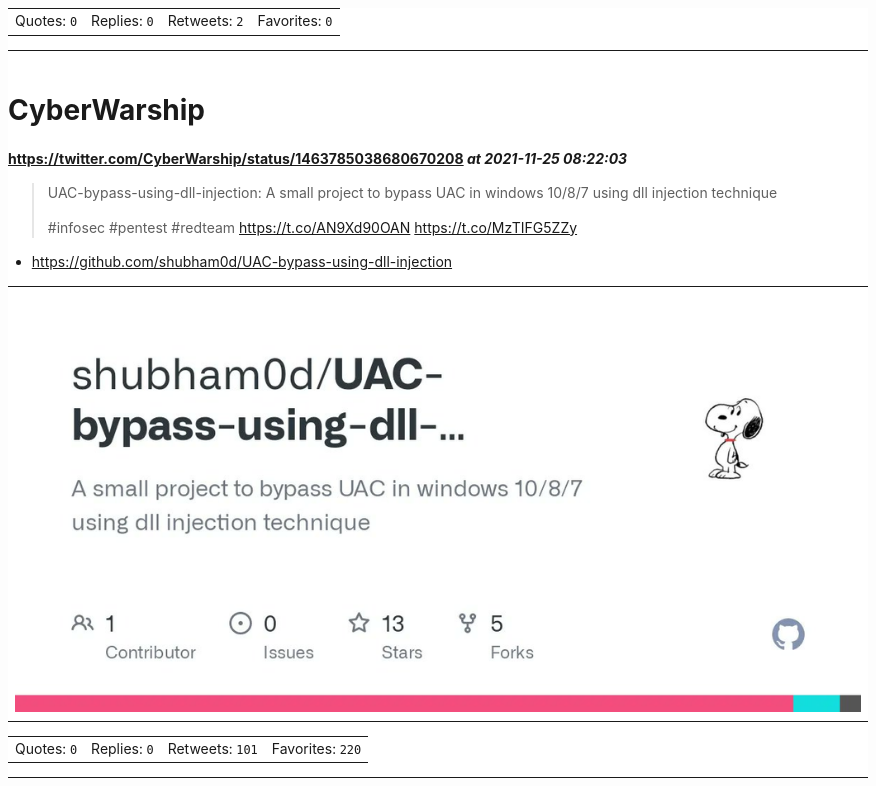 <table><tr>
<td>Quotes: <code>0</code></td>
<td>Replies: <code>0</code></td>
<td>Retweets: <code>2</code></td>
<td>Favorites: <code>0</code></td>
</tr></table>

---

# CyberWarship
**https://twitter.com/CyberWarship/status/1463785038680670208 _at 2021-11-25 08:22:03_**
<blockquote>
UAC-bypass-using-dll-injection: A small project to bypass UAC in windows 10/8/7 using dll injection technique 

#infosec #pentest #redteam
https://t.co/AN9Xd90OAN https://t.co/MzTIFG5ZZy
</blockquote>

* https://github.com/shubham0d/UAC-bypass-using-dll-injection

<table><tr>
<td><img src="pictures/http+++pbs.twimg.com+media+FFBovA8XsAYLZTa.jpg" alt="http://pbs.twimg.com/media/FFBovA8XsAYLZTa.jpg"></td>
</table></tr>
<table><tr>
<td>Quotes: <code>0</code></td>
<td>Replies: <code>0</code></td>
<td>Retweets: <code>101</code></td>
<td>Favorites: <code>220</code></td>
</tr></table>

---